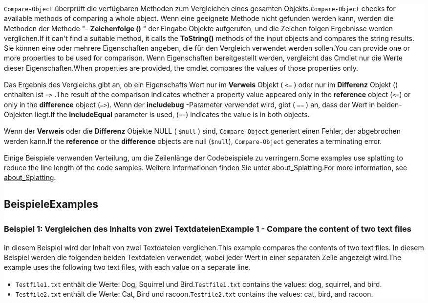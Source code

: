 <span data-ttu-id="779df-109">`Compare-Object` überprüft die verfügbaren Methoden zum Vergleichen eines gesamten Objekts.</span><span class="sxs-lookup"><span data-stu-id="779df-109">`Compare-Object` checks for available methods of comparing a whole object.</span></span> <span data-ttu-id="779df-110">Wenn eine geeignete Methode nicht gefunden werden kann, werden die Methoden der Methode "- **Zeichenfolge ()** " der Eingabe Objekte aufgerufen, und die Zeichen folgen Ergebnisse werden verglichen.</span><span class="sxs-lookup"><span data-stu-id="779df-110">If it can't find a suitable method, it calls the **ToString()** methods of the input objects and compares the string results.</span></span> <span data-ttu-id="779df-111">Sie können eine oder mehrere Eigenschaften angeben, die für den Vergleich verwendet werden sollen.</span><span class="sxs-lookup"><span data-stu-id="779df-111">You can provide one or more properties to be used for comparison.</span></span> <span data-ttu-id="779df-112">Wenn Eigenschaften bereitgestellt werden, vergleicht das Cmdlet nur die Werte dieser Eigenschaften.</span><span class="sxs-lookup"><span data-stu-id="779df-112">When properties are provided, the cmdlet compares the values of those properties only.</span></span>

<span data-ttu-id="779df-113">Das Ergebnis des Vergleichs gibt an, ob ein Eigenschafts Wert nur im **Verweis** Objekt ( `<=` ) oder nur im **Differenz** Objekt () enthalten ist `=>` .</span><span class="sxs-lookup"><span data-stu-id="779df-113">The result of the comparison indicates whether a property value appeared only in the **reference** object (`<=`) or only in the **difference** object (`=>`).</span></span> <span data-ttu-id="779df-114">Wenn der **includebug** -Parameter verwendet wird, gibt ( `==` ) an, dass der Wert in beiden-Objekten liegt.</span><span class="sxs-lookup"><span data-stu-id="779df-114">If the **IncludeEqual** parameter is used, (`==`) indicates the value is in both objects.</span></span>

<span data-ttu-id="779df-115">Wenn der **Verweis** oder die **Differenz** Objekte NULL ( `$null` ) sind, `Compare-Object` generiert einen Fehler, der abgebrochen werden kann.</span><span class="sxs-lookup"><span data-stu-id="779df-115">If the **reference** or the **difference** objects are null (`$null`), `Compare-Object` generates a terminating error.</span></span>

<span data-ttu-id="779df-116">Einige Beispiele verwenden Verteilung, um die Zeilenlänge der Codebeispiele zu verringern.</span><span class="sxs-lookup"><span data-stu-id="779df-116">Some examples use splatting to reduce the line length of the code samples.</span></span> <span data-ttu-id="779df-117">Weitere Informationen finden Sie unter [about_Splatting](../Microsoft.PowerShell.Core/About/about_Splatting.md).</span><span class="sxs-lookup"><span data-stu-id="779df-117">For more information, see [about_Splatting](../Microsoft.PowerShell.Core/About/about_Splatting.md).</span></span>

## <span data-ttu-id="779df-118">Beispiele</span><span class="sxs-lookup"><span data-stu-id="779df-118">Examples</span></span>

### <span data-ttu-id="779df-119">Beispiel 1: Vergleichen des Inhalts von zwei Textdateien</span><span class="sxs-lookup"><span data-stu-id="779df-119">Example 1 - Compare the content of two text files</span></span>

<span data-ttu-id="779df-120">In diesem Beispiel wird der Inhalt von zwei Textdateien verglichen.</span><span class="sxs-lookup"><span data-stu-id="779df-120">This example compares the contents of two text files.</span></span> <span data-ttu-id="779df-121">In diesem Beispiel werden die folgenden beiden Textdateien verwendet, wobei jeder Wert in einer separaten Zeile angezeigt wird.</span><span class="sxs-lookup"><span data-stu-id="779df-121">The example uses the following two text files, with each value on a separate line.</span></span>

- <span data-ttu-id="779df-122">`Testfile1.txt` enthält die Werte: Dog, Squirrel und Bird.</span><span class="sxs-lookup"><span data-stu-id="779df-122">`Testfile1.txt` contains the values: dog, squirrel, and bird.</span></span>
- <span data-ttu-id="779df-123">`Testfile2.txt` enthält die Werte: Cat, Bird und racoon.</span><span class="sxs-lookup"><span data-stu-id="779df-123">`Testfile2.txt` contains the values: cat, bird, and racoon.</span></span>
